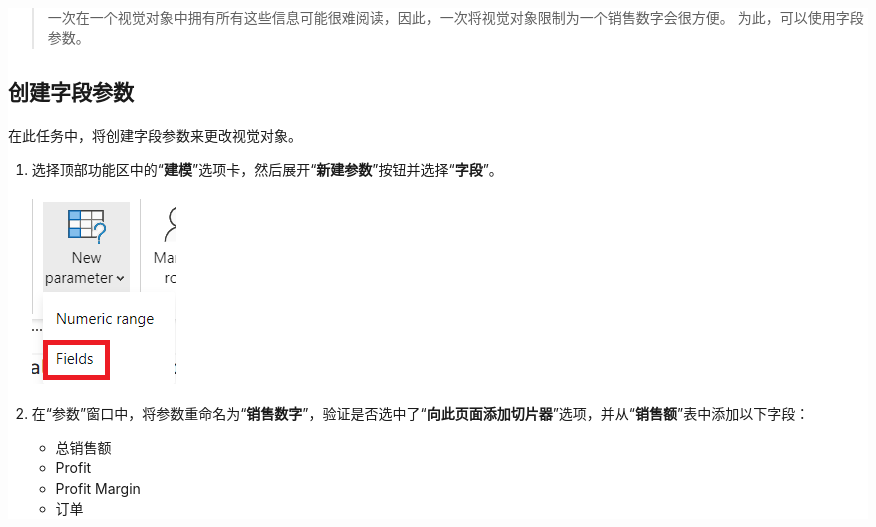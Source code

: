 > 一次在一个视觉对象中拥有所有这些信息可能很难阅读，因此，一次将视觉对象限制为一个销售数字会很方便。 为此，可以使用字段参数。

## 创建字段参数

在此任务中，将创建字段参数来更改视觉对象。

1. 选择顶部功能区中的“**建模**”选项卡，然后展开“**新建参数**”按钮并选择“**字段**”。

    ![](Images/design-scalable-semantic-models-image16.png)

2. 在“参数”窗口中，将参数重命名为“**销售数字**”，验证是否选中了“**向此页面添加切片器**”选项，并从“**销售额**”表中添加以下字段：

   - 总销售额
   - Profit
   - Profit Margin
   - 订单
